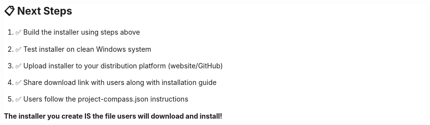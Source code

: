   

## 📋 Next Steps

  

1. ✅ Build the installer using steps above

2. ✅ Test installer on clean Windows system

3. ✅ Upload installer to your distribution platform (website/GitHub)

4. ✅ Share download link with users along with installation guide

5. ✅ Users follow the project-compass.json instructions

  

**The installer you create IS the file users will download and install!**

